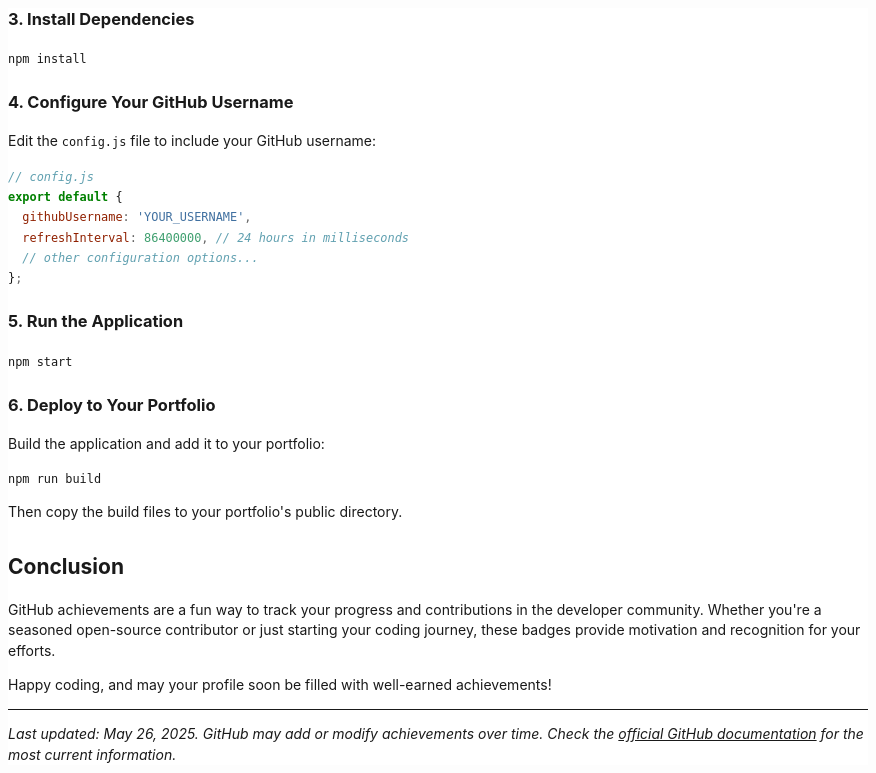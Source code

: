 ### 3. Install Dependencies

```bash
npm install
```

### 4. Configure Your GitHub Username

Edit the `config.js` file to include your GitHub username:

```javascript
// config.js
export default {
  githubUsername: 'YOUR_USERNAME',
  refreshInterval: 86400000, // 24 hours in milliseconds
  // other configuration options...
};
```

### 5. Run the Application

```bash
npm start
```

### 6. Deploy to Your Portfolio

Build the application and add it to your portfolio:

```bash
npm run build
```

Then copy the build files to your portfolio's public directory.

## Conclusion

GitHub achievements are a fun way to track your progress and contributions in the developer community. Whether you're a seasoned open-source contributor or just starting your coding journey, these badges provide motivation and recognition for your efforts.

Happy coding, and may your profile soon be filled with well-earned achievements!

---

*Last updated: May 26, 2025. GitHub may add or modify achievements over time. Check the [official GitHub documentation](https://docs.github.com/en/account-and-profile/setting-up-and-managing-your-github-profile/customizing-your-profile/personalizing-your-profile#displaying-badges-on-your-profile) for the most current information.*
